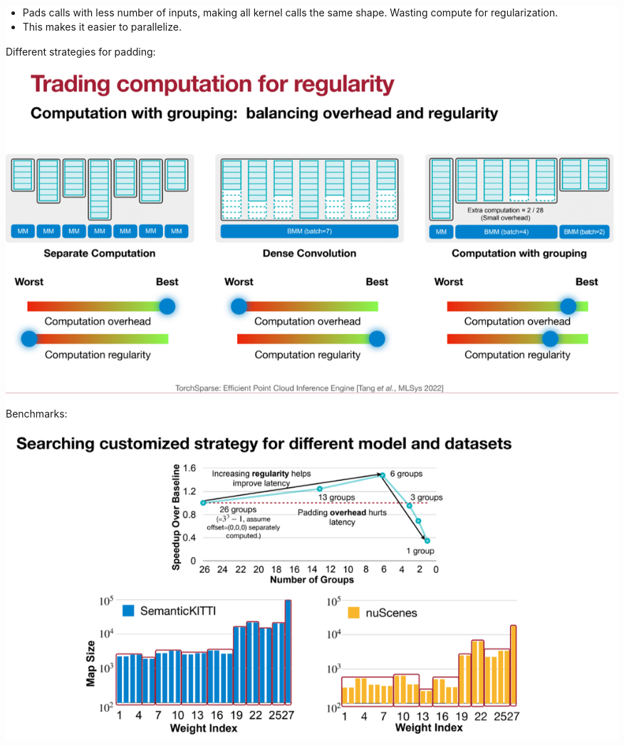 
- Pads calls with less number of inputs, making all kernel calls the same shape. Wasting compute for regularization.
- This makes it easier to parallelize.

Different strategies for padding:

![alt text](images/image-36.png)

Benchmarks:

![alt text](images/image-37.png)
